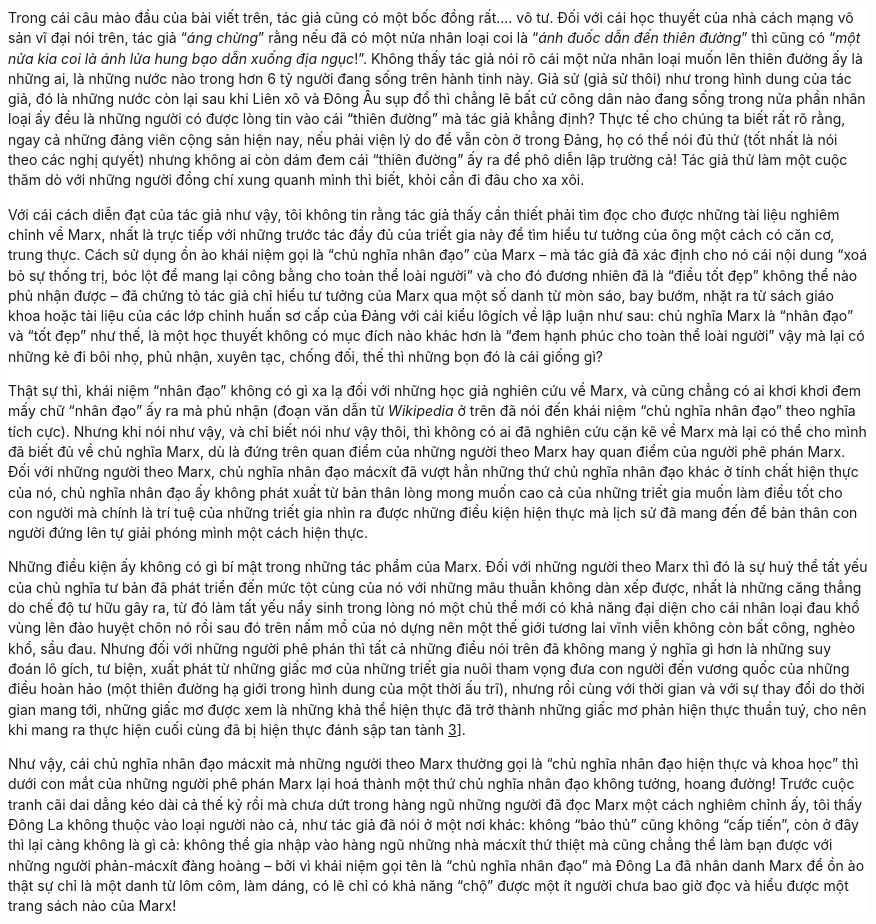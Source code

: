 Trong cái câu mào đầu của bài viết trên, tác giả cũng có một bốc đồng rất…. vô tư. Đối với cái học thuyết của nhà cách mạng vô sản vĩ đại nói trên, tác giả “_áng chừng_” rằng nếu đã có một nửa nhân loại coi là “_ánh đuốc dẫn đến thiên đường_” thì cũng có “_một nửa kia coi là ánh lửa hung bạo dẫn xuống địa ngục_!”. Không thấy tác giả nói rõ cái một nửa nhân loại muốn lên thiên đường ấy là những ai, là những nước nào trong hơn 6 tỷ người đang sống trên hành tinh này. Giả sử (giả sử thôi) như trong hình dung của tác giả, đó là những nước còn lại sau khi Liên xô và Đông Âu sụp đổ thì chẳng lẽ bất cứ công dân nào đang sống trong nửa phần nhân loại ấy đều là những người có được lòng tin vào cái “thiên đường” mà tác giả khẳng định? Thực tế cho chúng ta biết rất rõ rằng, ngay cả những đảng viên cộng sản hiện nay, nếu phải viện lý do để vẫn còn ở trong Đảng, họ có thể nói đủ thứ (tốt nhất là nói theo các nghị qưyết) nhưng không ai còn dám đem cái “thiên đường” ấy ra để phô diễn lập trường cả! Tác giả thử làm một cuộc thăm dò với những người đồng chí xung quanh mình thì biết, khỏi cần đi đâu cho xa xôi. 

Với cái cách diễn đạt của tác giả như vậy, tôi không tin rằng tác giả thấy cần thiết phải tìm đọc cho được những tài liệu nghiêm chỉnh về Marx, nhất là trực tiếp với những trước tác đầy đủ của triết gia này để tìm hiểu tư tưởng của ông một cách có căn cơ, trung thực. Cách sử dụng ồn ào khái niệm gọi là “chủ nghĩa nhân đạo” của Marx – mà tác giả đã xác định cho nó cái nội dung “xoá bỏ sự thống trị, bóc lột để mang lại công bằng cho toàn thể loài người” và cho đó đương nhiên đã là “điều tốt đẹp” không thể nào phủ nhận được – đã chứng tỏ tác giả chỉ hiểu tư tưởng của Marx qua một số danh từ mòn sáo, bay bướm, nhặt ra từ sách giáo khoa hoặc tài liệu của các lớp chỉnh huấn sơ cấp của Đảng với cái kiểu lôgích về lập luận như sau: chủ nghĩa Marx là “nhân đạo” và “tốt đẹp” như thế, là một học thuyết không có mục đích nào khác hơn là “đem hạnh phúc cho toàn thể loài người” vậy mà lại có những kẻ đi bôi nhọ, phủ nhận, xuyên tạc, chống đối, thế thì những bọn đó là cái giống gì? 

Thật sự thì, khái niệm “nhân đạo” không có gì xa lạ đối với những học giả nghiên cứu về Marx, và cũng chẳng có ai khơi khơi đem mấy chữ “nhân đạo” ấy ra mà phủ nhận (đoạn văn dẫn từ _Wikipedia_ ở trên đã nói đến khái niệm “chủ nghĩa nhân đạo” theo nghĩa tích cực). Nhưng khi nói như vậy, và chỉ biết nói như vậy thôi, thì không có ai đã nghiên cứu cặn kẽ về Marx mà lại có thể cho mình đã biết đủ về chủ nghĩa Marx, dù là đứng trên quan điểm của những người theo Marx hay quan điểm của người phê phán Marx. Đối với những người theo Marx, chủ nghĩa nhân đạo mácxít đã vượt hẳn những thứ chủ nghĩa nhân đạo khác ở tính chất hiện thực của nó, chủ nghĩa nhân đạo ấy không phát xuất từ bản thân lòng mong muốn cao cả của những triết gia muốn làm điều tốt cho con người mà chính là trí tuệ của những triết gia nhìn ra được những điều kiện hiện thực mà lịch sử đã mang đến để bản thân con người đứng lên tự giải phóng mình một cách hiện thực. 

Những điều kiện ấy không có gì bí mật trong những tác phẩm của Marx. Đối với những người theo Marx thì đó là sự huỷ thể tất yếu của chủ nghĩa tư bản đã phát triển đến mức tột cùng của nó với những mâu thuẫn không dàn xếp được, nhất là những căng thẳng do chế độ tư hữu gây ra, từ đó làm tất yếu nẩy sinh trong lòng nó một chủ thể mới có khả năng đại diện cho cái nhân loại đau khổ vùng lên đào huyệt chôn nó rồi sau đó trên nấm mồ của nó dựng nên một thế giới tương lai vĩnh viễn không còn bất công, nghèo khổ, sầu đau. Nhưng đối với những người phê phán thì tất cả những điều nói trên đã không mang ý nghĩa gì hơn là những suy đoán lô gích, tư biện, xuất phát từ những giấc mơ của những triết gia nuôi tham vọng đưa con người đến vương quốc của những điều hoàn hảo (một thiên đường hạ giới trong hình dung của một thời ấu trĩ), nhưng rồi cùng với thời gian và với sự thay đổi do thời gian mang tới, những giấc mơ được xem là những khả thể hiện thực đã trở thành những giấc mơ phản hiện thực thuần tuý, cho nên khi mang ra thực hiện cuối cùng đã bị hiện thực đánh sập tan tành [3](http://docs.google.com/RawDocContents?docID=dc5px56b_0gjh8jzg7&justBody=false&revision=_latest&timestamp=1217757019452&editMode=true&strip=true#sdendnote3sym)]. 

Như vậy, cái chủ nghĩa nhân đạo mácxit mà những người theo Marx thường gọi là “chủ nghĩa nhân đạo hiện thực và khoa học” thì dưới con mắt của những người phê phán Marx lại hoá thành một thứ chủ nghĩa nhân đạo không tưởng, hoang đường! Trước cuộc tranh cãi dai dẳng kéo dài cả thế kỷ rồi mà chưa dứt trong hàng ngũ những người đã đọc Marx một cách nghiêm chỉnh ấy, tôi thấy Đông La không thuộc vào loại người nào cả, như tác giả đã nói ở một nơi khác: không “bảo thủ” cũng không “cấp tiến”, còn ở đây thì lại càng không là gì cả: không thể gia nhập vào hàng ngũ những nhà mácxít thứ thiệt mà cũng chẳng thể làm bạn được với những người phản-mácxít đàng hoàng – bởi vì khái niệm gọi tên là “chủ nghĩa nhân đạo” mà Đông La đã nhân danh Marx để ồn ào thật sự chỉ là một danh từ lôm côm, làm dáng, có lẽ chỉ có khả năng “chộ” được một ít người chưa bao giờ đọc và hiểu được một trang sách nào của Marx!
